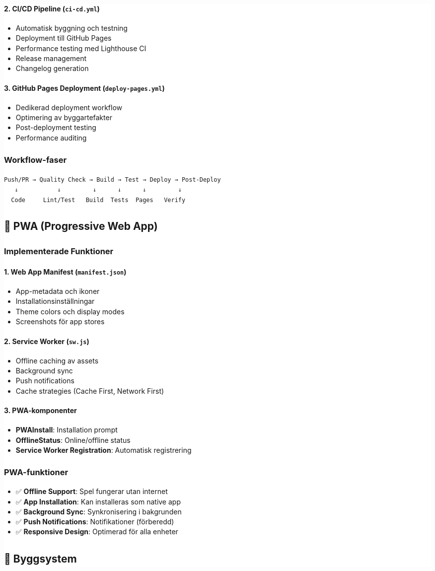 #### 2. CI/CD Pipeline (`ci-cd.yml`)
- Automatisk byggning och testning
- Deployment till GitHub Pages
- Performance testing med Lighthouse CI
- Release management
- Changelog generation

#### 3. GitHub Pages Deployment (`deploy-pages.yml`)
- Dedikerad deployment workflow
- Optimering av byggartefakter
- Post-deployment testing
- Performance auditing

### Workflow-faser

```
Push/PR → Quality Check → Build → Test → Deploy → Post-Deploy
   ↓           ↓         ↓      ↓      ↓         ↓
  Code     Lint/Test   Build  Tests  Pages   Verify
```

## 📱 PWA (Progressive Web App)

### Implementerade Funktioner

#### 1. Web App Manifest (`manifest.json`)
- App-metadata och ikoner
- Installationsinställningar
- Theme colors och display modes
- Screenshots för app stores

#### 2. Service Worker (`sw.js`)
- Offline caching av assets
- Background sync
- Push notifications
- Cache strategies (Cache First, Network First)

#### 3. PWA-komponenter
- **PWAInstall**: Installation prompt
- **OfflineStatus**: Online/offline status
- **Service Worker Registration**: Automatisk registrering

### PWA-funktioner

- ✅ **Offline Support**: Spel fungerar utan internet
- ✅ **App Installation**: Kan installeras som native app
- ✅ **Background Sync**: Synkronisering i bakgrunden
- ✅ **Push Notifications**: Notifikationer (förberedd)
- ✅ **Responsive Design**: Optimerad för alla enheter

## 🔧 Byggsystem
